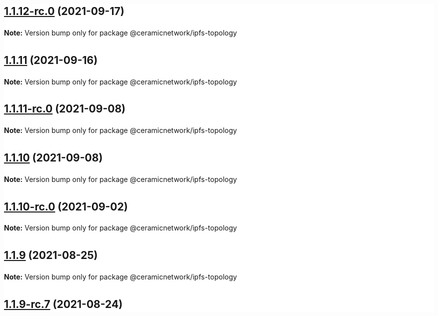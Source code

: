 

## [1.1.12-rc.0](https://github.com/ceramicnetwork/js-ceramic/compare/@ceramicnetwork/ipfs-topology@1.1.11...@ceramicnetwork/ipfs-topology@1.1.12-rc.0) (2021-09-17)

**Note:** Version bump only for package @ceramicnetwork/ipfs-topology





## [1.1.11](/compare/@ceramicnetwork/ipfs-topology@1.1.11-rc.0...@ceramicnetwork/ipfs-topology@1.1.11) (2021-09-16)

**Note:** Version bump only for package @ceramicnetwork/ipfs-topology





## [1.1.11-rc.0](https://github.com/ceramicnetwork/js-ceramic/compare/@ceramicnetwork/ipfs-topology@1.1.10...@ceramicnetwork/ipfs-topology@1.1.11-rc.0) (2021-09-08)

**Note:** Version bump only for package @ceramicnetwork/ipfs-topology





## [1.1.10](https://github.com/ceramicnetwork/js-ceramic/compare/@ceramicnetwork/ipfs-topology@1.1.10-rc.0...@ceramicnetwork/ipfs-topology@1.1.10) (2021-09-08)

**Note:** Version bump only for package @ceramicnetwork/ipfs-topology





## [1.1.10-rc.0](https://github.com/ceramicnetwork/js-ceramic/compare/@ceramicnetwork/ipfs-topology@1.1.9...@ceramicnetwork/ipfs-topology@1.1.10-rc.0) (2021-09-02)

**Note:** Version bump only for package @ceramicnetwork/ipfs-topology





## [1.1.9](https://github.com/ceramicnetwork/js-ceramic/compare/@ceramicnetwork/ipfs-topology@1.1.9-rc.7...@ceramicnetwork/ipfs-topology@1.1.9) (2021-08-25)

**Note:** Version bump only for package @ceramicnetwork/ipfs-topology





## [1.1.9-rc.7](https://github.com/ceramicnetwork/js-ceramic/compare/@ceramicnetwork/ipfs-topology@1.1.9-rc.6...@ceramicnetwork/ipfs-topology@1.1.9-rc.7) (2021-08-24)
